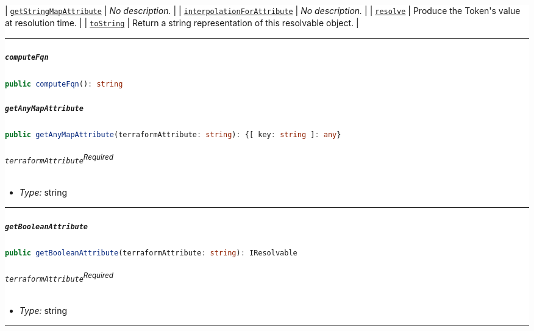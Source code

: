 | <code><a href="#rhizo-co-terraform-provider-oci.dataOciCloudGuardProblemEntities.DataOciCloudGuardProblemEntitiesProblemEntityCollectionItemsEntityDetailsOutputReference.getStringMapAttribute">getStringMapAttribute</a></code> | *No description.* |
| <code><a href="#rhizo-co-terraform-provider-oci.dataOciCloudGuardProblemEntities.DataOciCloudGuardProblemEntitiesProblemEntityCollectionItemsEntityDetailsOutputReference.interpolationForAttribute">interpolationForAttribute</a></code> | *No description.* |
| <code><a href="#rhizo-co-terraform-provider-oci.dataOciCloudGuardProblemEntities.DataOciCloudGuardProblemEntitiesProblemEntityCollectionItemsEntityDetailsOutputReference.resolve">resolve</a></code> | Produce the Token's value at resolution time. |
| <code><a href="#rhizo-co-terraform-provider-oci.dataOciCloudGuardProblemEntities.DataOciCloudGuardProblemEntitiesProblemEntityCollectionItemsEntityDetailsOutputReference.toString">toString</a></code> | Return a string representation of this resolvable object. |

---

##### `computeFqn` <a name="computeFqn" id="rhizo-co-terraform-provider-oci.dataOciCloudGuardProblemEntities.DataOciCloudGuardProblemEntitiesProblemEntityCollectionItemsEntityDetailsOutputReference.computeFqn"></a>

```typescript
public computeFqn(): string
```

##### `getAnyMapAttribute` <a name="getAnyMapAttribute" id="rhizo-co-terraform-provider-oci.dataOciCloudGuardProblemEntities.DataOciCloudGuardProblemEntitiesProblemEntityCollectionItemsEntityDetailsOutputReference.getAnyMapAttribute"></a>

```typescript
public getAnyMapAttribute(terraformAttribute: string): {[ key: string ]: any}
```

###### `terraformAttribute`<sup>Required</sup> <a name="terraformAttribute" id="rhizo-co-terraform-provider-oci.dataOciCloudGuardProblemEntities.DataOciCloudGuardProblemEntitiesProblemEntityCollectionItemsEntityDetailsOutputReference.getAnyMapAttribute.parameter.terraformAttribute"></a>

- *Type:* string

---

##### `getBooleanAttribute` <a name="getBooleanAttribute" id="rhizo-co-terraform-provider-oci.dataOciCloudGuardProblemEntities.DataOciCloudGuardProblemEntitiesProblemEntityCollectionItemsEntityDetailsOutputReference.getBooleanAttribute"></a>

```typescript
public getBooleanAttribute(terraformAttribute: string): IResolvable
```

###### `terraformAttribute`<sup>Required</sup> <a name="terraformAttribute" id="rhizo-co-terraform-provider-oci.dataOciCloudGuardProblemEntities.DataOciCloudGuardProblemEntitiesProblemEntityCollectionItemsEntityDetailsOutputReference.getBooleanAttribute.parameter.terraformAttribute"></a>

- *Type:* string

---
